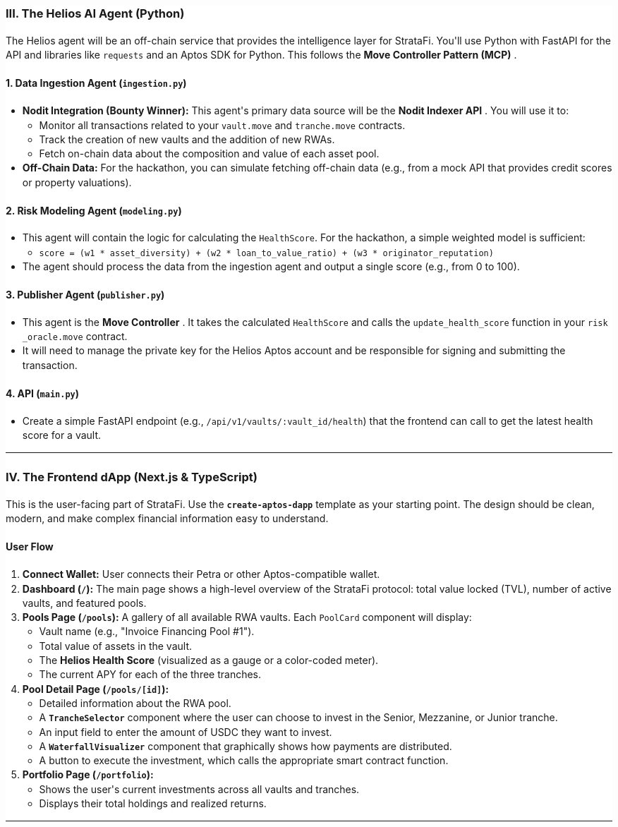 ### **III. The Helios AI Agent (Python)**

The Helios agent will be an off-chain service that provides the intelligence layer for StrataFi. You'll use Python with FastAPI for the API and libraries like `requests` and an Aptos SDK for Python. This follows the  **Move Controller Pattern (MCP)** .

#### **1. Data Ingestion Agent (`ingestion.py`)**

* **Nodit Integration (Bounty Winner):** This agent's primary data source will be the  **Nodit Indexer API** . You will use it to:
  * Monitor all transactions related to your `vault.move` and `tranche.move` contracts.
  * Track the creation of new vaults and the addition of new RWAs.
  * Fetch on-chain data about the composition and value of each asset pool.
* **Off-Chain Data:** For the hackathon, you can simulate fetching off-chain data (e.g., from a mock API that provides credit scores or property valuations).

#### **2. Risk Modeling Agent (`modeling.py`)**

* This agent will contain the logic for calculating the `HealthScore`. For the hackathon, a simple weighted model is sufficient:
  * `score = (w1 * asset_diversity) + (w2 * loan_to_value_ratio) + (w3 * originator_reputation)`
* The agent should process the data from the ingestion agent and output a single score (e.g., from 0 to 100).

#### **3. Publisher Agent (`publisher.py`)**

* This agent is the  **Move Controller** . It takes the calculated `HealthScore` and calls the `update_health_score` function in your `risk_oracle.move` contract.
* It will need to manage the private key for the Helios Aptos account and be responsible for signing and submitting the transaction.

#### **4. API (`main.py`)**

* Create a simple FastAPI endpoint (e.g., `/api/v1/vaults/:vault_id/health`) that the frontend can call to get the latest health score for a vault.

---

### **IV. The Frontend dApp (Next.js & TypeScript)**

This is the user-facing part of StrataFi. Use the **`create-aptos-dapp`** template as your starting point. The design should be clean, modern, and make complex financial information easy to understand.

#### **User Flow**

1. **Connect Wallet:** User connects their Petra or other Aptos-compatible wallet.
2. **Dashboard (`/`):** The main page shows a high-level overview of the StrataFi protocol: total value locked (TVL), number of active vaults, and featured pools.
3. **Pools Page (`/pools`):** A gallery of all available RWA vaults. Each `PoolCard` component will display:
   * Vault name (e.g., "Invoice Financing Pool #1").
   * Total value of assets in the vault.
   * The **Helios Health Score** (visualized as a gauge or a color-coded meter).
   * The current APY for each of the three tranches.
4. **Pool Detail Page (`/pools/[id]`):**
   * Detailed information about the RWA pool.
   * A **`TrancheSelector`** component where the user can choose to invest in the Senior, Mezzanine, or Junior tranche.
   * An input field to enter the amount of USDC they want to invest.
   * A **`WaterfallVisualizer`** component that graphically shows how payments are distributed.
   * A button to execute the investment, which calls the appropriate smart contract function.
5. **Portfolio Page (`/portfolio`):**
   * Shows the user's current investments across all vaults and tranches.
   * Displays their total holdings and realized returns.

---